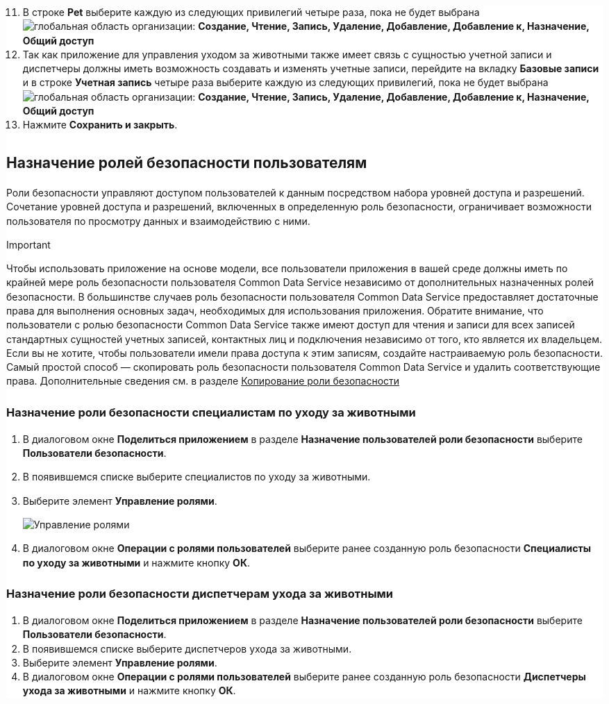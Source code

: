 11. В строке **Pet** выберите каждую из следующих привилегий четыре раза, пока не будет выбрана ![глобальная область организации](media/share-model-driven-app/organizational-scope-privilege.png): **Создание, Чтение, Запись, Удаление, Добавление, Добавление к, Назначение, Общий доступ**
12. Так как приложение для управления уходом за животными также имеет связь с сущностью учетной записи и диспетчеры должны иметь возможность создавать и изменять учетные записи, перейдите на вкладку **Базовые записи** и в строке **Учетная запись** четыре раза выберите каждую из следующих привилегий, пока не будет выбрана ![глобальная область организации](media/share-model-driven-app/organizational-scope-privilege.png): 
    **Создание, Чтение, Запись, Удаление, Добавление, Добавление к, Назначение, Общий доступ**
13. Нажмите **Сохранить и закрыть**.

## <a name="assign-security-roles-to-users"></a>Назначение ролей безопасности пользователям
Роли безопасности управляют доступом пользователей к данным посредством набора уровней доступа и разрешений. Сочетание уровней доступа и разрешений, включенных в определенную роль безопасности, ограничивает возможности пользователя по просмотру данных и взаимодействию с ними.

> [!IMPORTANT]
> Чтобы использовать приложение на основе модели, все пользователи приложения в вашей среде должны иметь по крайней мере роль безопасности пользователя Common Data Service независимо от дополнительных назначенных ролей безопасности. В большинстве случаев роль безопасности пользователя Common Data Service предоставляет достаточные права для выполнения основных задач, необходимых для использования приложения.
> Обратите внимание, что пользователи с ролью безопасности Common Data Service также имеют доступ для чтения и записи для всех записей стандартных сущностей учетных записей, контактных лиц и подключения независимо от того, кто является их владельцем. Если вы не хотите, чтобы пользователи имели права доступа к этим записям, создайте настраиваемую роль безопасности. Самый простой способ — скопировать роль безопасности пользователя Common Data Service и удалить соответствующие права. Дополнительные сведения см. в разделе [Копирование роли безопасности](https://docs.microsoft.com/dynamics365/customer-engagement/admin/copy-security-role)

### <a name="assign-a-security-role-to-pet-grooming-technicians"></a>Назначение роли безопасности специалистам по уходу за животными
1. В диалоговом окне **Поделиться приложением** в разделе **Назначение пользователей роли безопасности** выберите **Пользователи безопасности**.
2. В появившемся списке выберите специалистов по уходу за животными.
3. Выберите элемент **Управление ролями**.

    ![Управление ролями](media/share-model-driven-app/select-users-for-security-roles.png)

4. В диалоговом окне **Операции с ролями пользователей** выберите ранее созданную роль безопасности **Специалисты по уходу за животными** и нажмите кнопку **ОК**.

### <a name="assign-a-security-role-to-pet-grooming-schedulers"></a>Назначение роли безопасности диспетчерам ухода за животными
1. В диалоговом окне **Поделиться приложением** в разделе **Назначение пользователей роли безопасности** выберите **Пользователи безопасности**.
2. В появившемся списке выберите диспетчеров ухода за животными.
3. Выберите элемент **Управление ролями**.
4. В диалоговом окне **Операции с ролями пользователей** выберите ранее созданную роль безопасности **Диспетчеры ухода за животными** и нажмите кнопку **ОК**.
